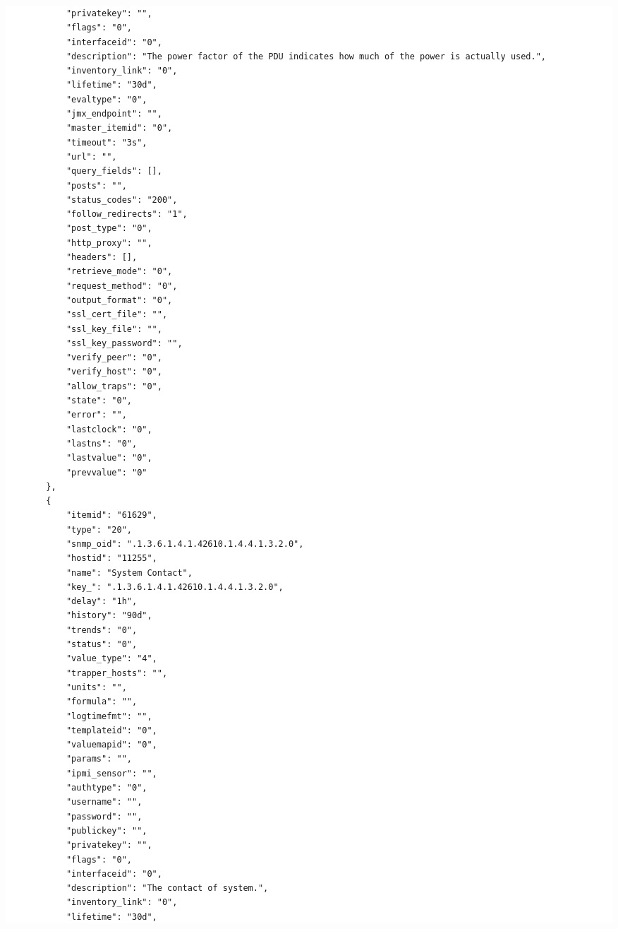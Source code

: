                "privatekey": "",
                "flags": "0",
                "interfaceid": "0",
                "description": "The power factor of the PDU indicates how much of the power is actually used.",
                "inventory_link": "0",
                "lifetime": "30d",
                "evaltype": "0",
                "jmx_endpoint": "",
                "master_itemid": "0",
                "timeout": "3s",
                "url": "",
                "query_fields": [],
                "posts": "",
                "status_codes": "200",
                "follow_redirects": "1",
                "post_type": "0",
                "http_proxy": "",
                "headers": [],
                "retrieve_mode": "0",
                "request_method": "0",
                "output_format": "0",
                "ssl_cert_file": "",
                "ssl_key_file": "",
                "ssl_key_password": "",
                "verify_peer": "0",
                "verify_host": "0",
                "allow_traps": "0",
                "state": "0",
                "error": "",
                "lastclock": "0",
                "lastns": "0",
                "lastvalue": "0",
                "prevvalue": "0"
            },
            {
                "itemid": "61629",
                "type": "20",
                "snmp_oid": ".1.3.6.1.4.1.42610.1.4.4.1.3.2.0",
                "hostid": "11255",
                "name": "System Contact",
                "key_": ".1.3.6.1.4.1.42610.1.4.4.1.3.2.0",
                "delay": "1h",
                "history": "90d",
                "trends": "0",
                "status": "0",
                "value_type": "4",
                "trapper_hosts": "",
                "units": "",
                "formula": "",
                "logtimefmt": "",
                "templateid": "0",
                "valuemapid": "0",
                "params": "",
                "ipmi_sensor": "",
                "authtype": "0",
                "username": "",
                "password": "",
                "publickey": "",
                "privatekey": "",
                "flags": "0",
                "interfaceid": "0",
                "description": "The contact of system.",
                "inventory_link": "0",
                "lifetime": "30d",